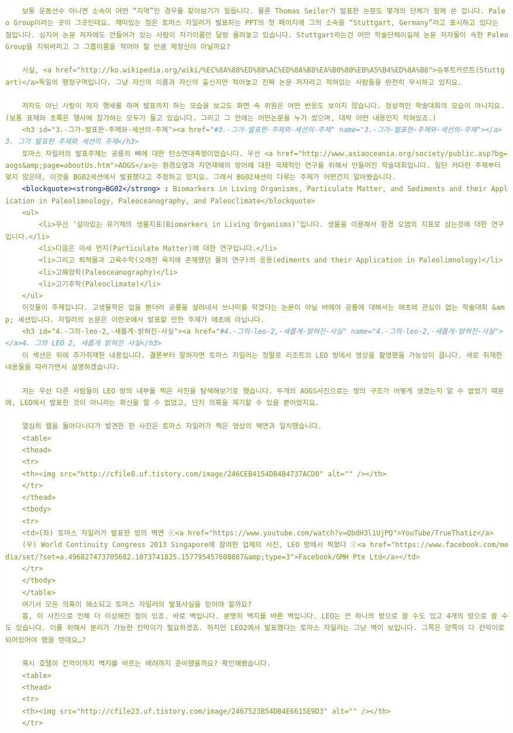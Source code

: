 ```yaml
    보통 운동선수 아니면 소속이 어떤 “지역”인 경우를 찾아보기가 힘듭니다. 물론 Thomas Seiler가 발표한 논문도 몇개의 단체가 함께 쓴 겁니다. Paleo Group이라는 곳이 그곳인데요. 재미있는 점은 토마스 자일러가 발표하는 PPT의 첫 페이지에 그의 소속을 “Stuttgart, Germany”라고 표시하고 있다는 점입니다. 심지어 논문 저자에도 안들어가 있는 사람이 자기이름만 달랑 올려놓고 있습니다. Stuttgart라는건 어떤 학술단체이길레 논문 저자들이 속한 Paleo Group을 지워버리고 그 그룹이름을 적어야 할 만큼 제정신이 아닐까요?
    
    사실, <a href="http://ko.wikipedia.org/wiki/%EC%8A%88%ED%88%AC%ED%8A%B8%EA%B0%80%EB%A5%B4%ED%8A%B8">슈투트카르트(Stuttgart)</a>독일의 행정구역입니다. 그냥 자신의 이름과 자신의 출신지만 적어놓고 진짜 논문 저자라고 적혀있는 사람들을 완전히 무시하고 있지요.
    
    저자도 아닌 사람이 저자 행세를 하며 발표까지 하는 모습을 보고도 화면 속 위원은 어떤 반응도 보이지 않습니다. 정상적인 학술대회의 모습이 아니지요. (보통 표제와 초록은 행사에 참가하는 모두가 들고 있습니다. 그리고 그 안에는 어떤논문을 누가 썼으며, 대략 어떤 내용인지 적혀있죠.)
    <h3 id="3.-그가-발표한-주제와-세션의-주제"><a href="#3.-그가-발표한-주제와-세션의-주제" name="3.-그가-발표한-주제와-세션의-주제"></a>3. 그가 발표한 주제와 세션의 주제</h3>
    토마스 자일러의 발표주제는 공룡의 뼈에 대한 탄소연대측정이었습니다. 우선 <a href="http://www.asiaoceania.org/society/public.asp?bg=aogs&amp;page=aboutUs.htm">AOGS</a>는 환경오염과 자연재해의 방어에 대한 국제적인 연구를 위해서 만들어진 학술대회입니다. 일단 커다란 주제부터 맞지 않은데, 이것을 BG02세션에서 발표했다고 주장하고 있지요. 그래서 BG02세션이 다루는 주제가 어떤건지 알아봤습니다.
    <blockquote><strong>BG02</strong> : Biomarkers in Living Organisms, Particulate Matter, and Sediments and their Application in Paleolimnology, Paleoceanography, and Paleoclimate</blockquote>
    <ul>
    	<li>우선 ‘살아있는 유기체의 생물지표(Biomarkers in Living Organisms)’입니다. 생물을 이용해서 환경 오염의 지표로 삼는것에 대한 연구입니다.</li>
    	<li>다음은 미세 먼지(Particulate Matter)에 대한 연구입니다.</li>
    	<li>그리고 퇴적물과 고육수학(오래전 육지에 존재했던 물의 연구)의 응용(ediments and their Application in Paleolimnology)</li>
    	<li>고해양학(Paleoceanography)</li>
    	<li>고기후학(Paleoclimate)</li>
    </ul>
    이것들이 주제입니다. 고생물학은 없을 뿐더러 공룡을 살려내서 쓰나미를 막겠다는 논문이 아닐 바에야 공룡에 대해서는 애초에 관심이 없는 학술대회 &amp; 세션입니다. 자일러의 논문은 이런곳에서 발표할 만한 주제가 애초에 아닙니다.
    <h3 id="4.-그의-leo-2,-새롭게-밝혀진-사실"><a href="#4.-그의-leo-2,-새롭게-밝혀진-사실" name="4.-그의-leo-2,-새롭게-밝혀진-사실"></a>4. 그의 LEO 2, 새롭게 밝혀진 사실</h3>
    이 섹션은 뒤에 추가취재한 내용입니다. 결론부터 말하자면 토마스 자일러는 정말로 리조트의 LEO 방에서 영상을 촬영했을 가능성이 큽니다. 새로 취재한 내용들을 따라가면서 설명하겠습니다.
    
    저는 우선 다른 사람들이 LEO 방의 내부를 찍은 사진을 탐색해보기로 했습니다. 두개의 AOGS사진으로는 방의 구조가 어떻게 생겼는지 알 수 없었기 때문에, LEO에서 발표한 것이 아니라는 확신을 할 수 없었고, 단지 의혹을 제기할 수 있을 뿐이었지요.
    
    열심히 웹을 돌아다니다가 발견한 한 사진은 토마스 자일러가 찍은 영상의 벽면과 일치했습니다.
    <table>
    <thead>
    <tr>
    <th><img src="http://cfile8.uf.tistory.com/image/246CEB4154DB4B4737ACD0" alt="" /></th>
    </tr>
    </thead>
    <tbody>
    <tr>
    <td>(좌) 토마스 자일러가 발표한 방의 벽면 ⓒ<a href="https://www.youtube.com/watch?v=QbdH3l1UjPQ">YouTube/TrueThatiz</a>
    (우) World Continuity Congress 2013 Singapore에 참여한 업체의 사진, LEO 방에서 찍혔다 ⓒ<a href="https://www.facebook.com/media/set/?set=a.496827473705682.1073741825.157795457608887&amp;type=3">Facebook/GMH Pte Ltd</a></td>
    </tr>
    </tbody>
    </table>
    여기서 모든 의혹이 해소되고 토마스 자일러의 발표사실을 믿어야 할까요?
    흠, 이 사진으로 인해 더 이상해진 점이 있죠. 바로 벽입니다. 분명히 벽지를 바른 벽입니다. LEO는 큰 하나의 방으로 쓸 수도 있고 4개의 방으로 쓸 수도 있습니다. 이를 위해서 분리가 가능한 칸막이가 필요하겠죠. 하지만 LEO2에서 발표했다는 토마스 자일러는 그냥 벽이 보입니다. 그쪽은 양쪽이 다 칸막이로 되어있어야 했을 텐데요…?
    
    혹시 호텔이 칸막이까지 벽지를 바르는 배려까지 준비했을까요? 확인해봤습니다.
    <table>
    <thead>
    <tr>
    <th><img src="http://cfile23.uf.tistory.com/image/2467523B54DB4E6615E9D3" alt="" /></th>
    </tr>
```